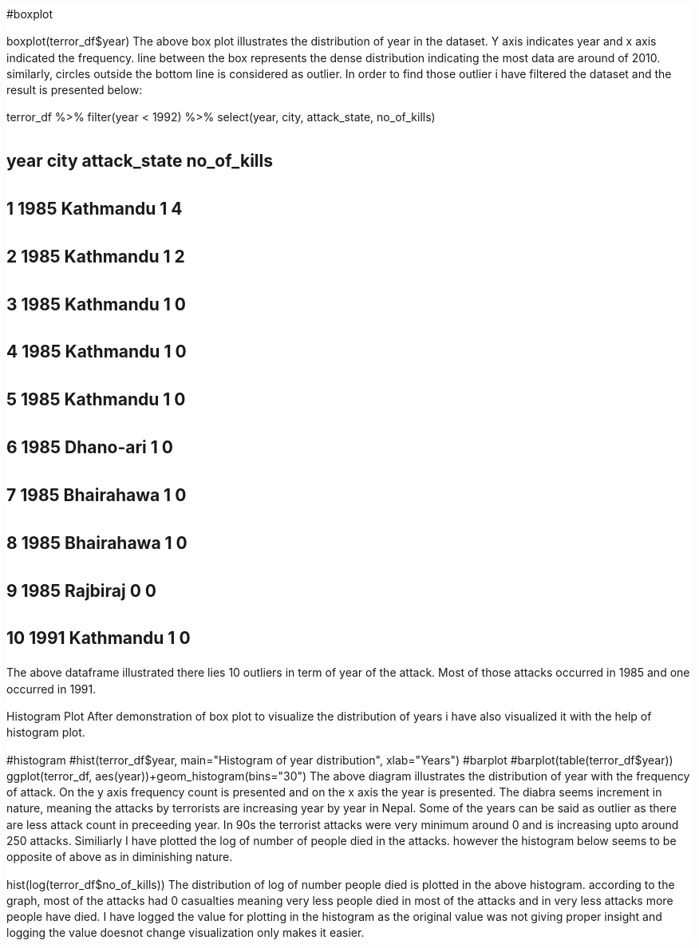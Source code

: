 #boxplot 

boxplot(terror_df$year)
 The above box plot illustrates the distribution of year in the dataset. Y axis indicates year and x axis indicated the frequency. line between the box represents the dense distribution indicating the most data are around of 2010. similarly, circles outside the bottom line is considered as outlier. In order to find those outlier i have filtered the dataset and the result is presented below:

terror_df %>% filter(year < 1992) %>% select(year, city, attack_state, no_of_kills)
##    year       city attack_state no_of_kills
## 1  1985  Kathmandu            1           4
## 2  1985  Kathmandu            1           2
## 3  1985  Kathmandu            1           0
## 4  1985  Kathmandu            1           0
## 5  1985  Kathmandu            1           0
## 6  1985  Dhano-ari            1           0
## 7  1985 Bhairahawa            1           0
## 8  1985 Bhairahawa            1           0
## 9  1985   Rajbiraj            0           0
## 10 1991  Kathmandu            1           0
The above dataframe illustrated there lies 10 outliers in term of year of the attack. Most of those attacks occurred in 1985 and one occurred in 1991.

Histogram Plot
After demonstration of box plot to visualize the distribution of years i have also visualized it with the help of histogram plot.

#histogram
#hist(terror_df$year, main="Histogram of year distribution", xlab="Years")
#barplot
#barplot(table(terror_df$year))
ggplot(terror_df, aes(year))+geom_histogram(bins="30")
 The above diagram illustrates the distribution of year with the frequency of attack. On the y axis frequency count is presented and on the x axis the year is presented. The diabra seems increment in nature, meaning the attacks by terrorists are increasing year by year in Nepal. Some of the years can be said as outlier as there are less attack count in preceeding year. In 90s the terrorist attacks were very minimum around 0 and is increasing upto around 250 attacks. Similiarly I have plotted the log of number of people died in the attacks. however the histogram below seems to be opposite of above as in diminishing nature.

hist(log(terror_df$no_of_kills))
 The distribution of log of number people died is plotted in the above histogram. according to the graph, most of the attacks had 0 casualties meaning very less people died in most of the attacks and in very less attacks more people have died. I have logged the value for plotting in the histogram as the original value was not giving proper insight and logging the value doesnot change visualization only makes it easier.
